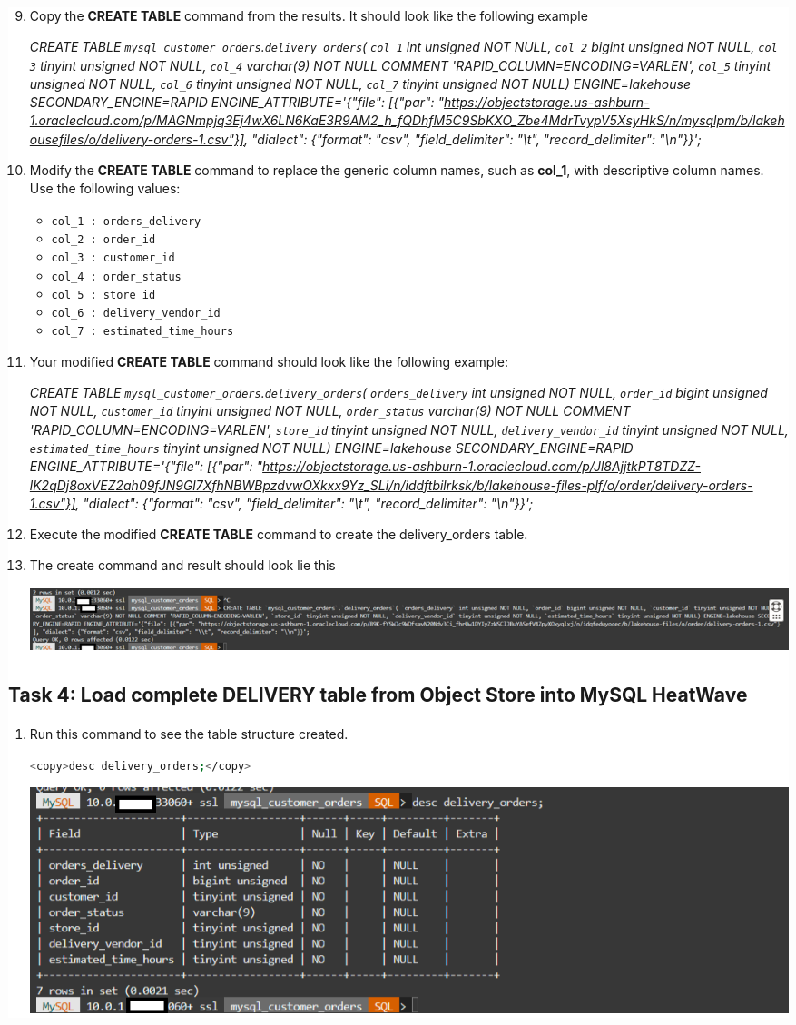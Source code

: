 
9. Copy the **CREATE TABLE** command from the results. It should look like the following example

    *CREATE TABLE `mysql_customer_orders`.`delivery_orders`( `col_1` int unsigned NOT NULL, `col_2` bigint unsigned NOT NULL, `col_3` tinyint unsigned NOT NULL, `col_4` varchar(9) NOT NULL COMMENT 'RAPID_COLUMN=ENCODING=VARLEN', `col_5` tinyint unsigned NOT NULL, `col_6` tinyint unsigned NOT NULL, `col_7` tinyint unsigned NOT NULL) ENGINE=lakehouse SECONDARY_ENGINE=RAPID ENGINE_ATTRIBUTE='{"file": [{"par": "https://objectstorage.us-ashburn-1.oraclecloud.com/p/MAGNmpjq3Ej4wX6LN6KaE3R9AM2_h_fQDhfM5C9SbKXO_Zbe4MdrTvypV5XsyHkS/n/mysqlpm/b/lakehousefiles/o/delivery-orders-1.csv"}], "dialect": {"format": "csv", "field_delimiter": "\\t", "record_delimiter": "\\n"}}';*

10. Modify the **CREATE TABLE** command to replace the generic column names, such as **col\_1**, with descriptive column names. Use the following values:

    - `col_1 : orders_delivery`
    - `col_2 : order_id`
    - `col_3 : customer_id`
    - `col_4 : order_status`
    - `col_5 : store_id`
    - `col_6 : delivery_vendor_id`
    - `col_7 : estimated_time_hours`

11. Your modified **CREATE TABLE** command  should look like the following example:

    *CREATE TABLE `mysql_customer_orders`.`delivery_orders`( `orders_delivery` int unsigned NOT NULL, `order_id` bigint unsigned NOT NULL, `customer_id` tinyint unsigned NOT NULL, `order_status` varchar(9) NOT NULL COMMENT 'RAPID_COLUMN=ENCODING=VARLEN', `store_id` tinyint unsigned NOT NULL, `delivery_vendor_id` tinyint unsigned NOT NULL, `estimated_time_hours` tinyint unsigned NOT NULL) ENGINE=lakehouse SECONDARY_ENGINE=RAPID ENGINE_ATTRIBUTE='{"file": [{"par": "https://objectstorage.us-ashburn-1.oraclecloud.com/p/Jl8AjjtkPT8TDZZ-lK2qDj8oxVEZ2ah09fJN9Gl7XfhNBWBpzdvwOXkxx9Yz_SLi/n/iddftbilrksk/b/lakehouse-files-plf/o/order/delivery-orders-1.csv"}], "dialect": {"format": "csv", "field_delimiter": "\\t", "record_delimiter": "\\n"}}';*

12. Execute the modified **CREATE TABLE** command to create the delivery_orders table.

13. The create command and result should look lie this

    ![Delivery Table creat](./images/create-delivery-table.png "create delivery table")

## Task 4: Load complete DELIVERY table from Object Store into MySQL HeatWave

1. Run this command to see the table structure created.

    ```bash
    <copy>desc delivery_orders;</copy>
    ```

    ![Delivery Table structure](./images/describe-delivery-table.png "describe delivery table")
